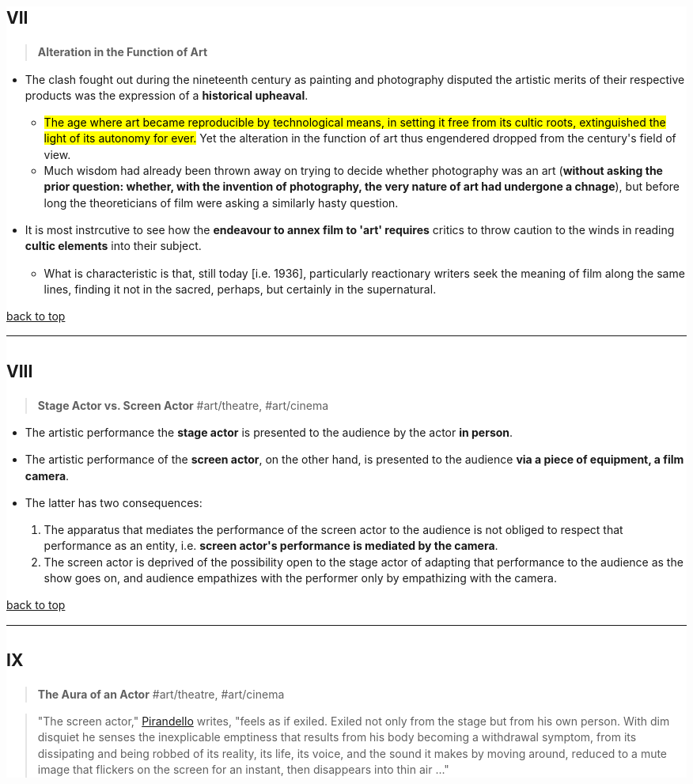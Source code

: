 ## VII
> **Alteration in the Function of Art**
- The clash fought out during the nineteenth century as painting and photography disputed the artistic merits of their respective products was the expression of a **historical upheaval**.
	- <mark>The age where art became reproducible by technological means, in setting it free from its cultic roots, extinguished the light of its autonomy for ever.</mark> Yet the alteration in the function of art thus engendered dropped from the century's field of view.
	- Much wisdom had already been thrown away on trying to decide whether photography was an art (**without asking the prior question: whether, with the invention of photography, the very nature of art had undergone a chnage**), but before long the theoreticians of film were asking a similarly hasty question.

- It is most instrcutive to see how the **endeavour to annex film to 'art' requires** critics to throw caution to the winds in reading **cultic elements** into their subject.
	- What is characteristic is that, still today [i.e. 1936], particularly reactionary writers seek the meaning of film along the same lines, finding it not in the sacred, perhaps, but certainly in the supernatural.

[back to top](#contents)

---
	
## VIII
> **Stage Actor vs. Screen Actor**
> #art/theatre, #art/cinema 
	
- The artistic performance the **stage actor** is presented to the audience by the actor **in person**.

- The artistic performance of the **screen actor**, on the other hand, is presented to the audience **via a piece of equipment, a film camera**.

- The latter has two consequences:
	1. The apparatus that mediates the performance of the screen actor to the audience is not obliged to respect that performance as an entity, i.e. **screen actor's performance is mediated by the camera**.
	2. The screen actor is deprived of the possibility open to the stage actor of adapting that performance to the audience as the show goes on, and audience empathizes with the performer only by empathizing with the camera.

[back to top](#contents)

---
	
## IX
> **The Aura of an Actor**
> #art/theatre, #art/cinema 
	
> "The screen actor," [Pirandello](https://www.wikiwand.com/en/Luigi_Pirandello) writes, "feels as if exiled. Exiled not only from the stage but from his own person. With dim disquiet he senses the inexplicable emptiness that results from his body becoming a withdrawal symptom, from its dissipating and being robbed of its reality, its life, its voice, and the sound it makes by moving around, reduced to a mute image that flickers on the screen for an instant, then disappears into thin air ..."
